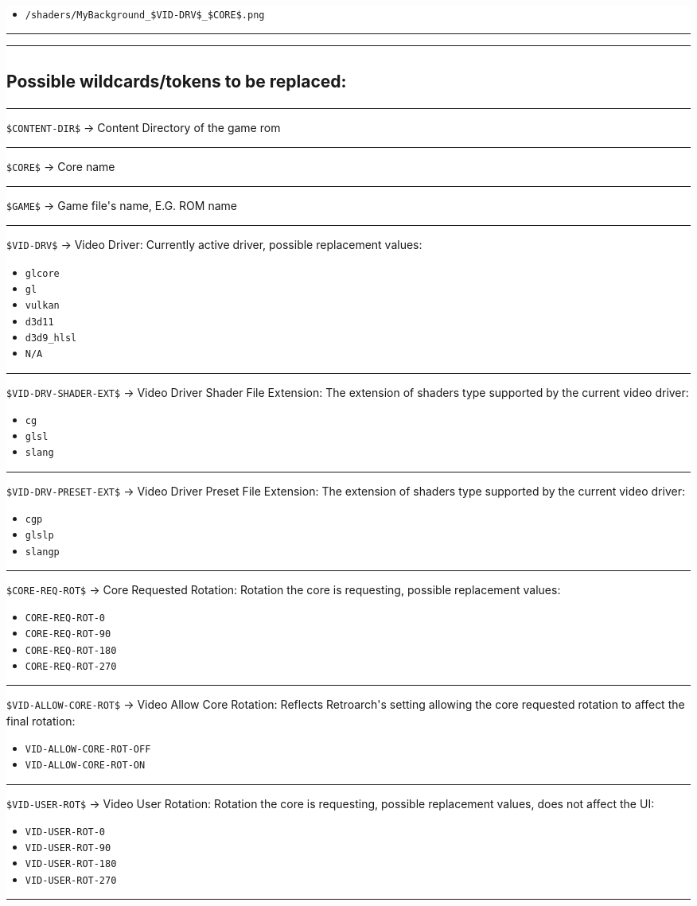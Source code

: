   - `/shaders/MyBackground_$VID-DRV$_$CORE$.png`

-----
---
## Possible wildcards/tokens to be replaced:
---
`$CONTENT-DIR$`   -> Content Directory of the game rom

---
`$CORE$`       -> Core name

---
`$GAME$`       -> Game file's name, E.G. ROM name

---
`$VID-DRV$`   -> Video Driver: Currently active driver, possible replacement values:
 * `glcore`
 * `gl`
 * `vulkan`
 * `d3d11`
 * `d3d9_hlsl`
 * `N/A`

---
`$VID-DRV-SHADER-EXT$`   -> Video Driver Shader File Extension: The extension of shaders type supported by the current video driver:
 * `cg`
 * `glsl`
 * `slang`

---
`$VID-DRV-PRESET-EXT$`   -> Video Driver Preset File Extension: The extension of shaders type supported by the current video driver:
 * `cgp`
 * `glslp`
 * `slangp`

---
`$CORE-REQ-ROT$`   -> Core Requested Rotation: Rotation the core is requesting, possible replacement values:
 * `CORE-REQ-ROT-0`
 * `CORE-REQ-ROT-90`
 * `CORE-REQ-ROT-180`
 * `CORE-REQ-ROT-270`

---
`$VID-ALLOW-CORE-ROT$`   -> Video Allow Core Rotation: Reflects Retroarch's setting allowing the core requested rotation to affect the final rotation:
 * `VID-ALLOW-CORE-ROT-OFF`
 * `VID-ALLOW-CORE-ROT-ON`

---
`$VID-USER-ROT$`   -> Video User Rotation: Rotation the core is requesting, possible replacement values, does not affect the UI:
 * `VID-USER-ROT-0`
 * `VID-USER-ROT-90`
 * `VID-USER-ROT-180`
 * `VID-USER-ROT-270`

---